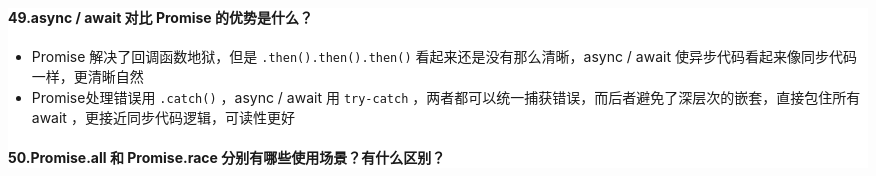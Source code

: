 #### 49.async / await 对比 Promise 的优势是什么？

+ Promise 解决了回调函数地狱，但是 `.then().then().then()` 看起来还是没有那么清晰，async / await 使异步代码看起来像同步代码一样，更清晰自然
+ Promise处理错误用 `.catch()` ，async / await 用 `try-catch` ，两者都可以统一捕获错误，而后者避免了深层次的嵌套，直接包住所有 await ，更接近同步代码逻辑，可读性更好

#### 50.Promise.all 和 Promise.race 分别有哪些使用场景？有什么区别？